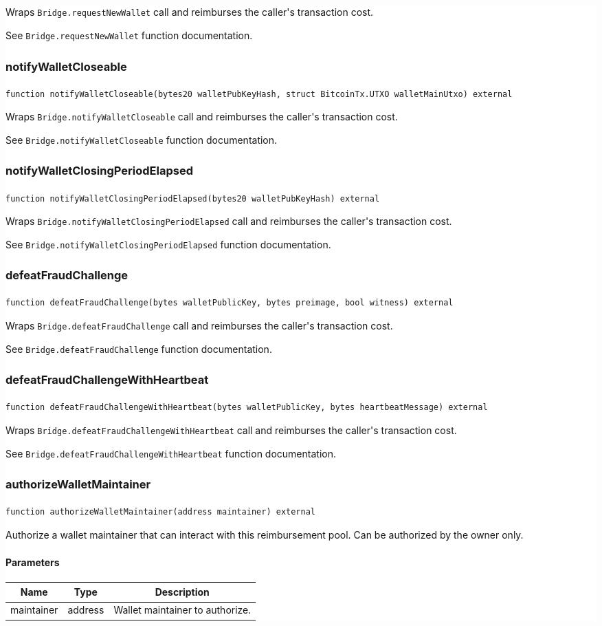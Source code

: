 Wraps `Bridge.requestNewWallet` call and reimburses the caller's transaction cost.

See `Bridge.requestNewWallet` function documentation.

### notifyWalletCloseable

```solidity
function notifyWalletCloseable(bytes20 walletPubKeyHash, struct BitcoinTx.UTXO walletMainUtxo) external
```

Wraps `Bridge.notifyWalletCloseable` call and reimburses the caller's transaction cost.

See `Bridge.notifyWalletCloseable` function documentation.

### notifyWalletClosingPeriodElapsed

```solidity
function notifyWalletClosingPeriodElapsed(bytes20 walletPubKeyHash) external
```

Wraps `Bridge.notifyWalletClosingPeriodElapsed` call and reimburses the caller's transaction cost.

See `Bridge.notifyWalletClosingPeriodElapsed` function documentation.

### defeatFraudChallenge

```solidity
function defeatFraudChallenge(bytes walletPublicKey, bytes preimage, bool witness) external
```

Wraps `Bridge.defeatFraudChallenge` call and reimburses the caller's transaction cost.

See `Bridge.defeatFraudChallenge` function documentation.

### defeatFraudChallengeWithHeartbeat

```solidity
function defeatFraudChallengeWithHeartbeat(bytes walletPublicKey, bytes heartbeatMessage) external
```

Wraps `Bridge.defeatFraudChallengeWithHeartbeat` call and reimburses the caller's transaction cost.

See `Bridge.defeatFraudChallengeWithHeartbeat` function documentation.

### authorizeWalletMaintainer

```solidity
function authorizeWalletMaintainer(address maintainer) external
```

Authorize a wallet maintainer that can interact with this reimbursement pool. Can be authorized by the owner only.

#### Parameters

| Name       | Type    | Description                     |
| ---------- | ------- | ------------------------------- |
| maintainer | address | Wallet maintainer to authorize. |
